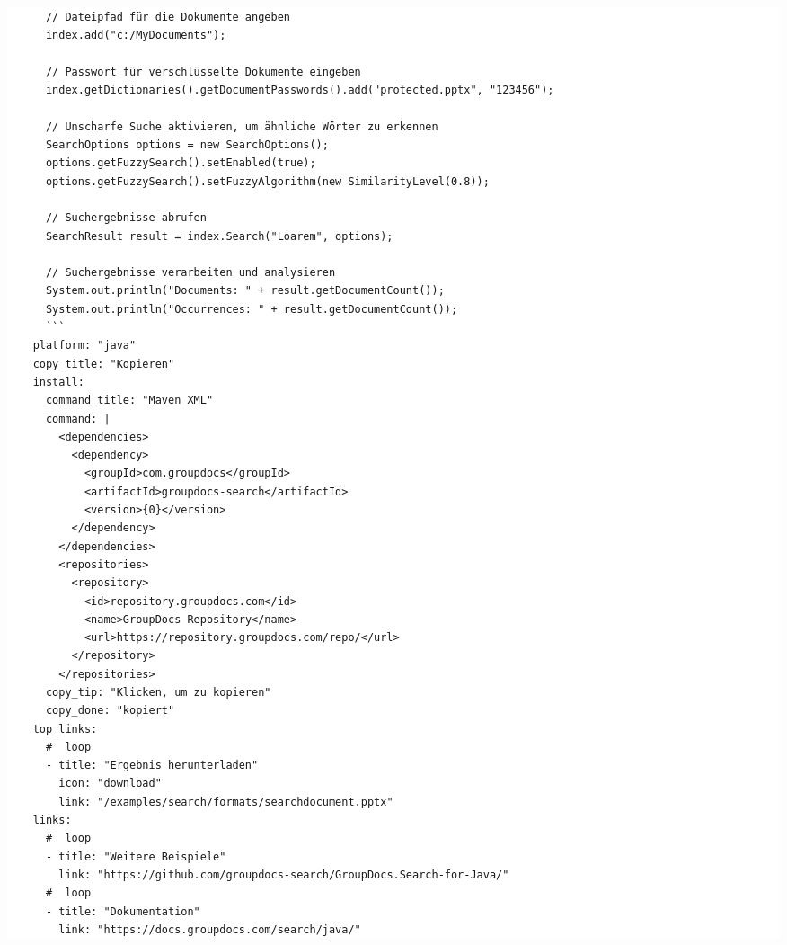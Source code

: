           // Dateipfad für die Dokumente angeben
          index.add("c:/MyDocuments");

          // Passwort für verschlüsselte Dokumente eingeben
          index.getDictionaries().getDocumentPasswords().add("protected.pptx", "123456");

          // Unscharfe Suche aktivieren, um ähnliche Wörter zu erkennen
          SearchOptions options = new SearchOptions();
          options.getFuzzySearch().setEnabled(true);
          options.getFuzzySearch().setFuzzyAlgorithm(new SimilarityLevel(0.8));

          // Suchergebnisse abrufen
          SearchResult result = index.Search("Loarem", options);
          
          // Suchergebnisse verarbeiten und analysieren
          System.out.println("Documents: " + result.getDocumentCount());
          System.out.println("Occurrences: " + result.getDocumentCount());
          ```
        platform: "java"
        copy_title: "Kopieren"
        install:
          command_title: "Maven XML"
          command: |
            <dependencies>
              <dependency>
                <groupId>com.groupdocs</groupId>
                <artifactId>groupdocs-search</artifactId>
                <version>{0}</version>
              </dependency>
            </dependencies>
            <repositories>
              <repository>
                <id>repository.groupdocs.com</id>
                <name>GroupDocs Repository</name>
                <url>https://repository.groupdocs.com/repo/</url>
              </repository>
            </repositories>
          copy_tip: "Klicken, um zu kopieren"
          copy_done: "kopiert"
        top_links:
          #  loop
          - title: "Ergebnis herunterladen"
            icon: "download"
            link: "/examples/search/formats/searchdocument.pptx"
        links:
          #  loop
          - title: "Weitere Beispiele"
            link: "https://github.com/groupdocs-search/GroupDocs.Search-for-Java/"
          #  loop
          - title: "Dokumentation"
            link: "https://docs.groupdocs.com/search/java/"
            